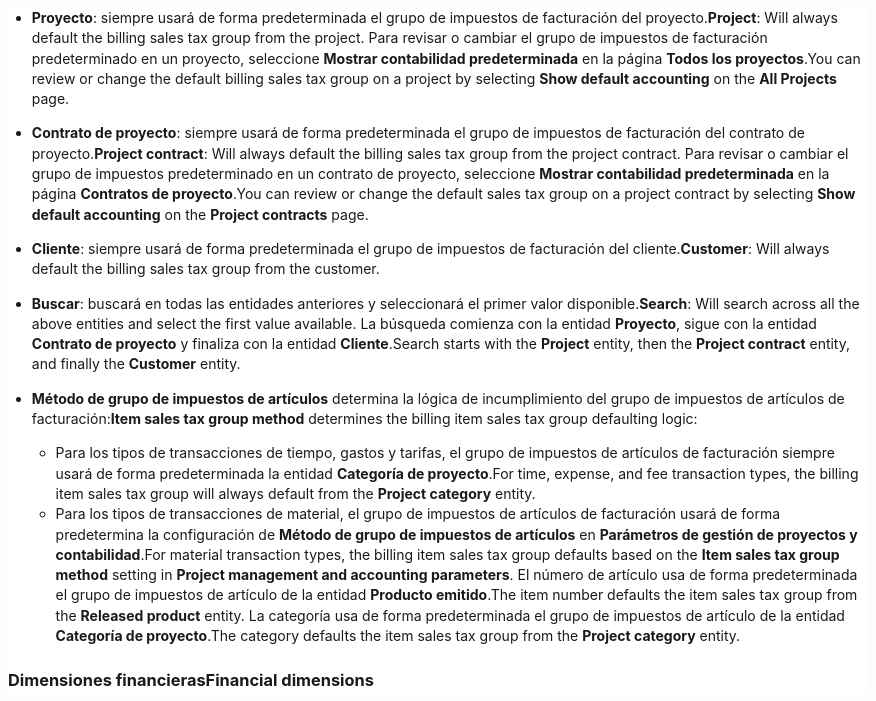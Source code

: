   - <span data-ttu-id="9c1b2-123">**Proyecto**: siempre usará de forma predeterminada el grupo de impuestos de facturación del proyecto.</span><span class="sxs-lookup"><span data-stu-id="9c1b2-123">**Project**: Will always default the billing sales tax group from the project.</span></span> <span data-ttu-id="9c1b2-124">Para revisar o cambiar el grupo de impuestos de facturación predeterminado en un proyecto, seleccione **Mostrar contabilidad predeterminada** en la página **Todos los proyectos**.</span><span class="sxs-lookup"><span data-stu-id="9c1b2-124">You can review or change the default billing sales tax group on a project by selecting **Show default accounting** on the **All Projects** page.</span></span>
  - <span data-ttu-id="9c1b2-125">**Contrato de proyecto**: siempre usará de forma predeterminada el grupo de impuestos de facturación del contrato de proyecto.</span><span class="sxs-lookup"><span data-stu-id="9c1b2-125">**Project contract**: Will always default the billing sales tax group from the project contract.</span></span> <span data-ttu-id="9c1b2-126">Para revisar o cambiar el grupo de impuestos predeterminado en un contrato de proyecto, seleccione **Mostrar contabilidad predeterminada** en la página **Contratos de proyecto**.</span><span class="sxs-lookup"><span data-stu-id="9c1b2-126">You can review or change the default sales tax group on a project contract by selecting **Show default accounting** on the **Project contracts** page.</span></span>
  - <span data-ttu-id="9c1b2-127">**Cliente**: siempre usará de forma predeterminada el grupo de impuestos de facturación del cliente.</span><span class="sxs-lookup"><span data-stu-id="9c1b2-127">**Customer**: Will always default the billing sales tax group from the customer.</span></span>
  - <span data-ttu-id="9c1b2-128">**Buscar**: buscará en todas las entidades anteriores y seleccionará el primer valor disponible.</span><span class="sxs-lookup"><span data-stu-id="9c1b2-128">**Search**: Will search across all the above entities and select the first value available.</span></span> <span data-ttu-id="9c1b2-129">La búsqueda comienza con la entidad **Proyecto**, sigue con la entidad **Contrato de proyecto** y finaliza con la entidad **Cliente**.</span><span class="sxs-lookup"><span data-stu-id="9c1b2-129">Search starts with the **Project** entity, then the **Project contract** entity, and finally the **Customer** entity.</span></span>

- <span data-ttu-id="9c1b2-130">**Método de grupo de impuestos de artículos** determina la lógica de incumplimiento del grupo de impuestos de artículos de facturación:</span><span class="sxs-lookup"><span data-stu-id="9c1b2-130">**Item sales tax group method** determines the billing item sales tax group defaulting logic:</span></span>
  
  - <span data-ttu-id="9c1b2-131">Para los tipos de transacciones de tiempo, gastos y tarifas, el grupo de impuestos de artículos de facturación siempre usará de forma predeterminada la entidad **Categoría de proyecto**.</span><span class="sxs-lookup"><span data-stu-id="9c1b2-131">For time, expense, and fee transaction types, the billing item sales tax group will always default from the **Project category** entity.</span></span>
  - <span data-ttu-id="9c1b2-132">Para los tipos de transacciones de material, el grupo de impuestos de artículos de facturación usará de forma predetermina la configuración de **Método de grupo de impuestos de artículos** en **Parámetros de gestión de proyectos y contabilidad**.</span><span class="sxs-lookup"><span data-stu-id="9c1b2-132">For material transaction types, the billing item sales tax group defaults based on the **Item sales tax group method** setting in **Project management and accounting parameters**.</span></span> <span data-ttu-id="9c1b2-133">El número de artículo usa de forma predeterminada el grupo de impuestos de artículo de la entidad **Producto emitido**.</span><span class="sxs-lookup"><span data-stu-id="9c1b2-133">The item number defaults the item sales tax group from the **Released product** entity.</span></span> <span data-ttu-id="9c1b2-134">La categoría usa de forma predeterminada el grupo de impuestos de artículo de la entidad **Categoría de proyecto**.</span><span class="sxs-lookup"><span data-stu-id="9c1b2-134">The category defaults the item sales tax group from the **Project category** entity.</span></span>

### <a name="financial-dimensions"></a><span data-ttu-id="9c1b2-135">Dimensiones financieras</span><span class="sxs-lookup"><span data-stu-id="9c1b2-135">Financial dimensions</span></span>
